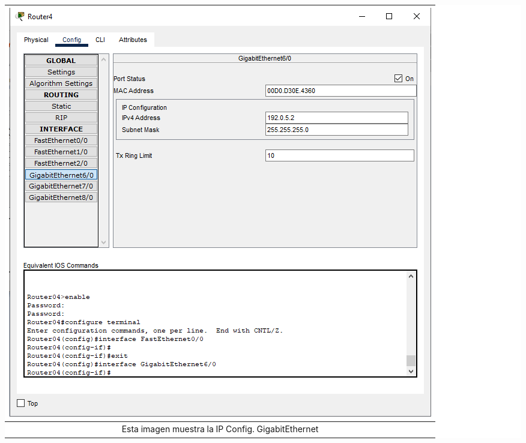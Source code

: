| ![](img/Router4GE.png)      	       |
|:----------------------------------------------------:|
|Esta imagen muestra la IP Config. GigabitEthernet|
